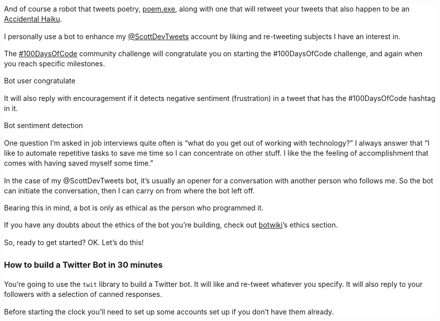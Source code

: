 And of course a robot that tweets poetry, [poem.exe](https://twitter.com/poem_exe), along with one that will retweet your tweets that also happen to be an [Accidental Haiku](https://twitter.com/accidental575).

I personally use a bot to enhance my [@ScottDevTweets](https://twitter.com/ScottDevTweets) account by liking and re-tweeting subjects I have an interest in.

The [#100DaysOfCode](https://twitter.com/search?q=%23100DaysOfCode&src=savs) community challenge will congratulate you on starting the #100DaysOfCode challenge, and again when you reach specific milestones.












Bot user congratulate



It will also reply with encouragement if it detects negative sentiment (frustration) in a tweet that has the #100DaysOfCode hashtag in it.












Bot sentiment detection



One question I’m asked in job interviews quite often is “what do you get out of working with technology?” I always answer that “I like to automate repetitive tasks to save me time so I can concentrate on other stuff. I like the the feeling of accomplishment that comes with having saved myself some time.”

In the case of my @ScottDevTweets bot, it’s usually an opener for a conversation with another person who follows me. So the bot can initiate the conversation, then I can carry on from where the bot left off.

Bearing this in mind, a bot is only as ethical as the person who programmed it.

If you have any doubts about the ethics of the bot you’re building, check out [botwiki](https://botwiki.org/bot-ethics)’s ethics section.

So, ready to get started? OK. Let’s do this!

### How to build a Twitter Bot in 30 minutes

You’re going to use the `twit` library to build a Twitter bot. It will like and re-tweet whatever you specify. It will also reply to your followers with a selection of canned responses.

Before starting the clock you’ll need to set up some accounts set up if you don’t have them already.
